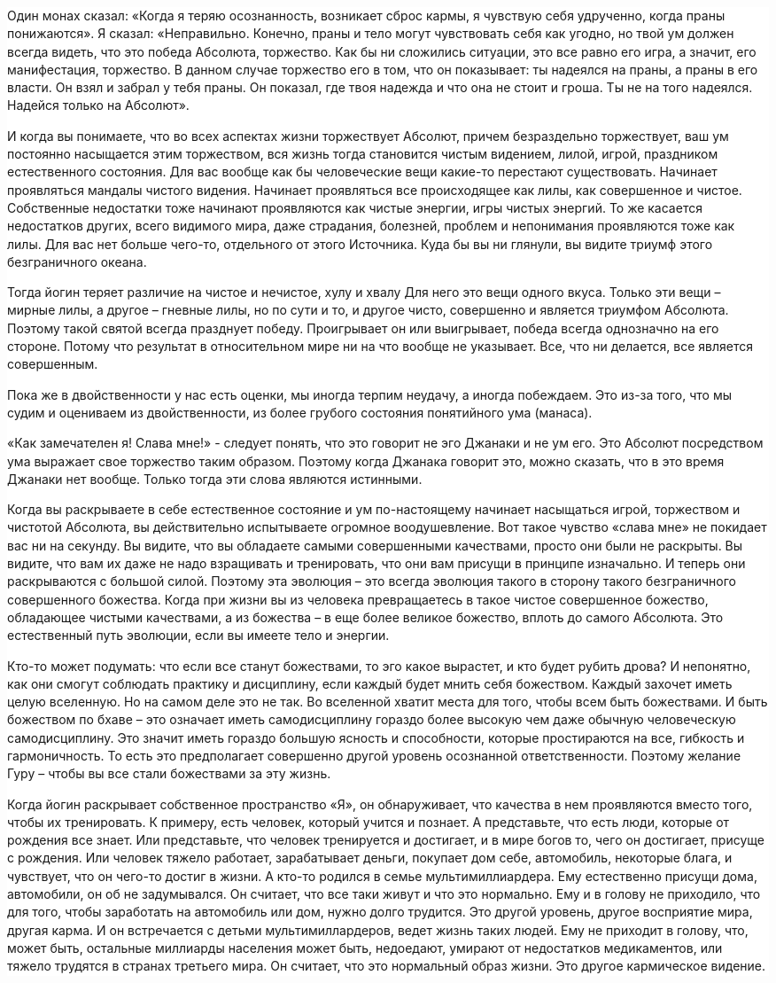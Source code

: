  Один монах сказал: «Когда я теряю осознанность, возникает сброс кармы, я чувствую себя удрученно, когда праны понижаются». Я сказал: «Неправильно. Конечно, праны и тело могут чувствовать себя как угодно, но твой ум должен всегда видеть, что это победа Абсолюта, торжество. Как бы ни сложились ситуации, это все равно его игра, а значит, его манифестация, торжество. В данном случае торжество его в том, что он показывает: ты надеялся на праны, а праны в его власти. Он взял и забрал у тебя праны. Он показал, где твоя надежда и что она не стоит и гроша. Ты не на того надеялся. Надейся только на Абсолют».

  
 И когда вы понимаете, что во всех аспектах жизни торжествует Абсолют, причем безраздельно торжествует, ваш ум постоянно насыщается этим торжеством, вся жизнь тогда становится чистым видением, лилой, игрой, праздником естественного состояния. Для вас вообще как бы человеческие вещи какие-то перестают существовать. Начинает проявляться мандалы чистого видения. Начинает проявляться все происходящее как лилы, как совершенное и чистое. Собственные недостатки тоже начинают проявляются как чистые энергии, игры чистых энергий. То же касается недостатков других, всего видимого мира, даже страдания, болезней, проблем и непонимания проявляются тоже как лилы. Для вас нет больше чего-то, отдельного от этого Источника. Куда бы вы ни глянули, вы видите триумф этого безграничного океана.

 Тогда йогин теряет различие на чистое и нечистое, хулу и хвалу Для него это вещи одного вкуса. Только эти вещи – мирные лилы, а другое – гневные лилы, но по сути и то, и другое чисто, совершенно и является триумфом Абсолюта. Поэтому такой святой всегда празднует победу. Проигрывает он или выигрывает, победа всегда однозначно на его стороне. Потому что результат в относительном мире ни на что вообще не указывает. Все, что ни делается, все является совершенным.

 Пока же в двойственности у нас есть оценки, мы иногда терпим неудачу, а иногда побеждаем. Это из-за того, что мы судим и оцениваем из двойственности, из более грубого состояния понятийного ума (манаса).

 «Как замечателен я! Слава мне!» - следует понять, что это говорит не эго Джанаки и не ум его. Это Абсолют посредством ума выражает свое торжество таким образом. Поэтому когда Джанака говорит это, можно сказать, что в это время Джанаки нет вообще. Только тогда эти слова являются истинными.

  
 Когда вы раскрываете в себе естественное состояние и ум по-настоящему начинает насыщаться игрой, торжеством и чистотой Абсолюта, вы действительно испытываете огромное воодушевление. Вот такое чувство «слава мне» не покидает вас ни на секунду. Вы видите, что вы обладаете самыми совершенными качествами, просто они были не раскрыты. Вы видите, что вам их даже не надо взращивать и тренировать, что они вам присущи в принципе изначально. И теперь они раскрываются с большой силой. Поэтому эта эволюция – это всегда эволюция такого в сторону такого безграничного совершенного божества. Когда при жизни вы из человека превращаетесь в такое чистое совершенное божество, обладающее чистыми качествами, а из божества – в еще более великое божество, вплоть до самого Абсолюта. Это естественный путь эволюции, если вы имеете тело и энергии.

 Кто-то может подумать: что если все станут божествами, то эго какое вырастет, и кто будет рубить дрова? И непонятно, как они смогут соблюдать практику и дисциплину, если каждый будет мнить себя божеством. Каждый захочет иметь целую вселенную. Но на самом деле это не так. Во вселенной хватит места для того, чтобы всем быть божествами. И быть божеством по бхаве – это означает иметь самодисциплину гораздо более высокую чем даже обычную человеческую самодисциплину. Это значит иметь гораздо большую ясность и способности, которые простираются на все, гибкость и гармоничность. То есть это предполагает совершенно другой уровень осознанной ответственности. Поэтому желание Гуру – чтобы вы все стали божествами за эту жизнь.

 Когда йогин раскрывает собственное пространство «Я», он обнаруживает, что качества в нем проявляются вместо того, чтобы их тренировать. К примеру, есть человек, который учится и познает. А представьте, что есть люди, которые от рождения все знает. Или представьте, что человек тренируется и достигает, и в мире богов то, чего он достигает, присуще с рождения. Или человек тяжело работает, зарабатывает деньги, покупает дом себе, автомобиль, некоторые блага, и чувствует, что он чего-то достиг в жизни. А кто-то родился в семье мультимиллиардера. Ему естественно присущи дома, автомобили, он об не задумывался. Он считает, что все таки живут и что это нормально. Ему и в голову не приходило, что для того, чтобы заработать на автомобиль или дом, нужно долго трудится. Это другой уровень, другое восприятие мира, другая карма. И он встречается с детьми мультимиллардеров, ведет жизнь таких людей. Ему не приходит в голову, что, может быть, остальные миллиарды населения может быть, недоедают, умирают от недостатков медикаментов, или тяжело трудятся в странах третьего мира. Он считает, что это нормальный образ жизни. Это другое кармическое видение.
